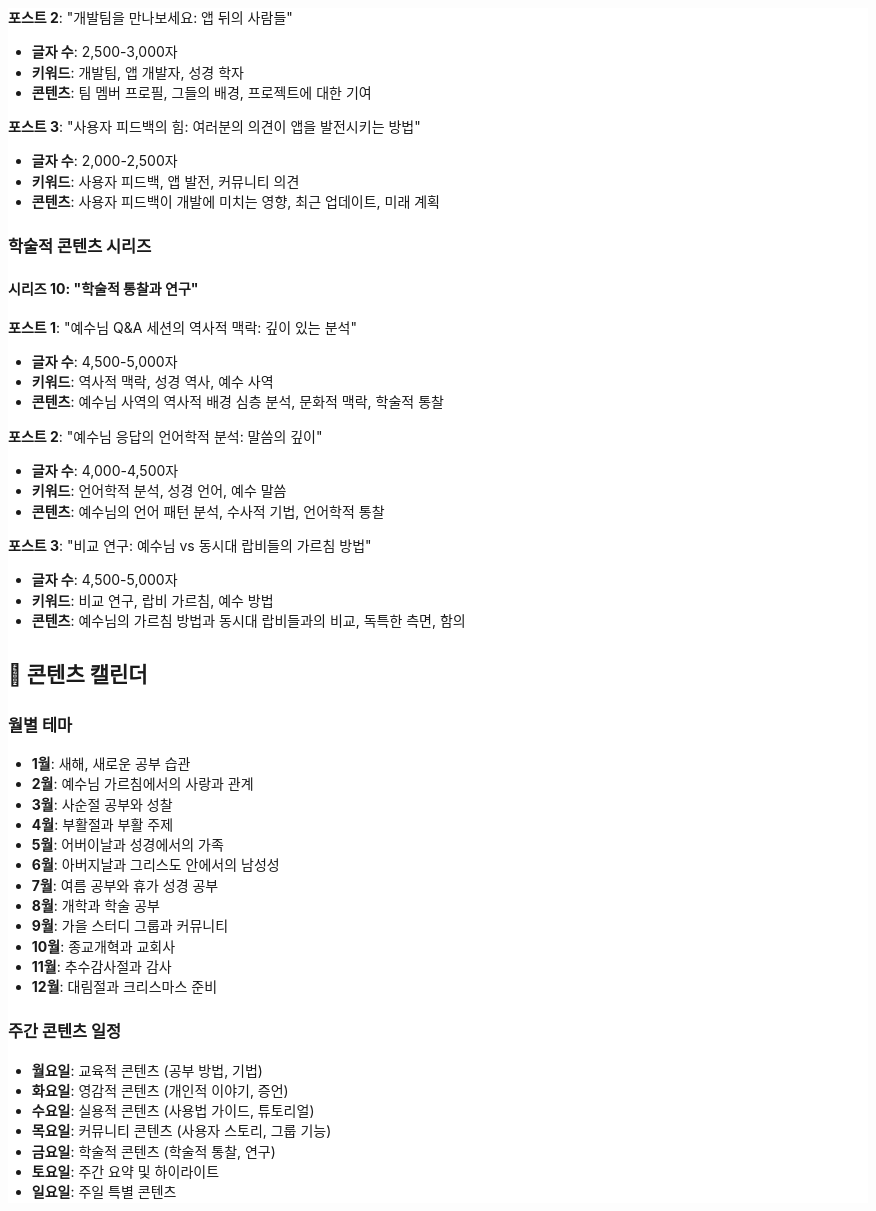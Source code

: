 **포스트 2**: "개발팀을 만나보세요: 앱 뒤의 사람들"
- **글자 수**: 2,500-3,000자
- **키워드**: 개발팀, 앱 개발자, 성경 학자
- **콘텐츠**: 팀 멤버 프로필, 그들의 배경, 프로젝트에 대한 기여

**포스트 3**: "사용자 피드백의 힘: 여러분의 의견이 앱을 발전시키는 방법"
- **글자 수**: 2,000-2,500자
- **키워드**: 사용자 피드백, 앱 발전, 커뮤니티 의견
- **콘텐츠**: 사용자 피드백이 개발에 미치는 영향, 최근 업데이트, 미래 계획

### 학술적 콘텐츠 시리즈

#### 시리즈 10: "학술적 통찰과 연구"
**포스트 1**: "예수님 Q&A 세션의 역사적 맥락: 깊이 있는 분석"
- **글자 수**: 4,500-5,000자
- **키워드**: 역사적 맥락, 성경 역사, 예수 사역
- **콘텐츠**: 예수님 사역의 역사적 배경 심층 분석, 문화적 맥락, 학술적 통찰

**포스트 2**: "예수님 응답의 언어학적 분석: 말씀의 깊이"
- **글자 수**: 4,000-4,500자
- **키워드**: 언어학적 분석, 성경 언어, 예수 말씀
- **콘텐츠**: 예수님의 언어 패턴 분석, 수사적 기법, 언어학적 통찰

**포스트 3**: "비교 연구: 예수님 vs 동시대 랍비들의 가르침 방법"
- **글자 수**: 4,500-5,000자
- **키워드**: 비교 연구, 랍비 가르침, 예수 방법
- **콘텐츠**: 예수님의 가르침 방법과 동시대 랍비들과의 비교, 독특한 측면, 함의

## 📝 콘텐츠 캘린더

### 월별 테마
- **1월**: 새해, 새로운 공부 습관
- **2월**: 예수님 가르침에서의 사랑과 관계
- **3월**: 사순절 공부와 성찰
- **4월**: 부활절과 부활 주제
- **5월**: 어버이날과 성경에서의 가족
- **6월**: 아버지날과 그리스도 안에서의 남성성
- **7월**: 여름 공부와 휴가 성경 공부
- **8월**: 개학과 학술 공부
- **9월**: 가을 스터디 그룹과 커뮤니티
- **10월**: 종교개혁과 교회사
- **11월**: 추수감사절과 감사
- **12월**: 대림절과 크리스마스 준비

### 주간 콘텐츠 일정
- **월요일**: 교육적 콘텐츠 (공부 방법, 기법)
- **화요일**: 영감적 콘텐츠 (개인적 이야기, 증언)
- **수요일**: 실용적 콘텐츠 (사용법 가이드, 튜토리얼)
- **목요일**: 커뮤니티 콘텐츠 (사용자 스토리, 그룹 기능)
- **금요일**: 학술적 콘텐츠 (학술적 통찰, 연구)
- **토요일**: 주간 요약 및 하이라이트
- **일요일**: 주일 특별 콘텐츠
